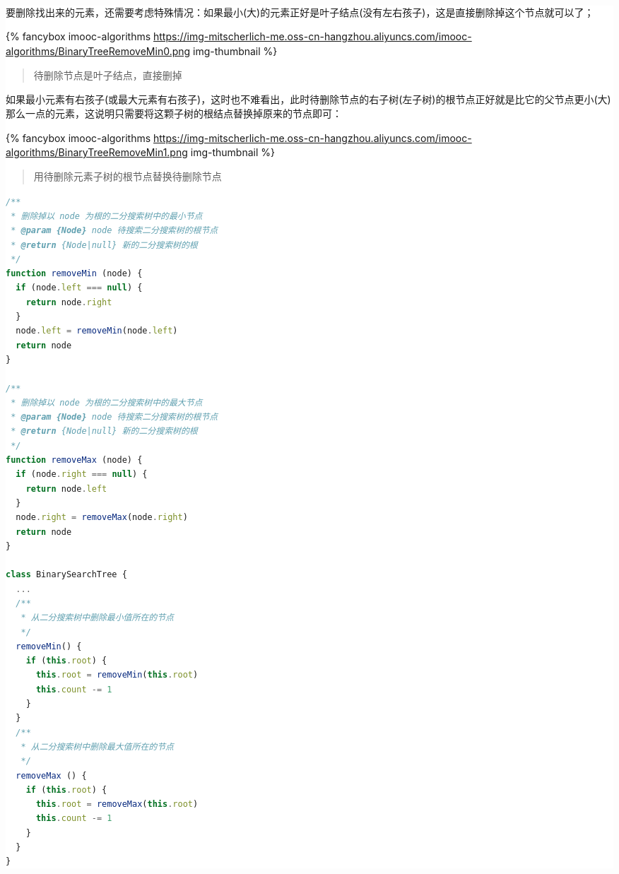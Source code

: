要删除找出来的元素，还需要考虑特殊情况：如果最小(大)的元素正好是叶子结点(没有左右孩子)，这是直接删除掉这个节点就可以了；

{% fancybox imooc-algorithms https://img-mitscherlich-me.oss-cn-hangzhou.aliyuncs.com/imooc-algorithms/BinaryTreeRemoveMin0.png img-thumbnail %}

> 待删除节点是叶子结点，直接删掉

如果最小元素有右孩子(或最大元素有右孩子)，这时也不难看出，此时待删除节点的右子树(左子树)的根节点正好就是比它的父节点更小(大)那么一点的元素，这说明只需要将这颗子树的根结点替换掉原来的节点即可：

{% fancybox imooc-algorithms https://img-mitscherlich-me.oss-cn-hangzhou.aliyuncs.com/imooc-algorithms/BinaryTreeRemoveMin1.png img-thumbnail %}

> 用待删除元素子树的根节点替换待删除节点

```js
/**
 * 删除掉以 node 为根的二分搜索树中的最小节点
 * @param {Node} node 待搜索二分搜索树的根节点
 * @return {Node|null} 新的二分搜索树的根
 */
function removeMin (node) {
  if (node.left === null) {
    return node.right
  }
  node.left = removeMin(node.left)
  return node
}

/**
 * 删除掉以 node 为根的二分搜索树中的最大节点
 * @param {Node} node 待搜索二分搜索树的根节点
 * @return {Node|null} 新的二分搜索树的根
 */
function removeMax (node) {
  if (node.right === null) {
    return node.left
  }
  node.right = removeMax(node.right)
  return node
}

class BinarySearchTree {
  ...
  /**
   * 从二分搜索树中删除最小值所在的节点
   */
  removeMin() {
    if (this.root) {
      this.root = removeMin(this.root)
      this.count -= 1
    }
  }
  /**
   * 从二分搜索树中删除最大值所在的节点
   */
  removeMax () {
    if (this.root) {
      this.root = removeMax(this.root)
      this.count -= 1
    }
  }
}
```
